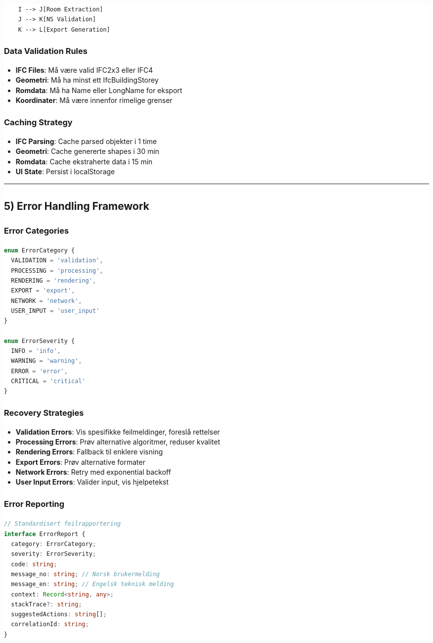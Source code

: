```mermaid
    I --> J[Room Extraction]
    J --> K[NS Validation]
    K --> L[Export Generation]
```

### Data Validation Rules
- **IFC Files**: Må være valid IFC2x3 eller IFC4
- **Geometri**: Må ha minst ett IfcBuildingStorey
- **Romdata**: Må ha Name eller LongName for eksport
- **Koordinater**: Må være innenfor rimelige grenser

### Caching Strategy
- **IFC Parsing**: Cache parsed objekter i 1 time
- **Geometri**: Cache genererte shapes i 30 min
- **Romdata**: Cache ekstraherte data i 15 min
- **UI State**: Persist i localStorage

---

## 5) Error Handling Framework

### Error Categories
```typescript
enum ErrorCategory {
  VALIDATION = 'validation',
  PROCESSING = 'processing', 
  RENDERING = 'rendering',
  EXPORT = 'export',
  NETWORK = 'network',
  USER_INPUT = 'user_input'
}

enum ErrorSeverity {
  INFO = 'info',
  WARNING = 'warning', 
  ERROR = 'error',
  CRITICAL = 'critical'
}
```

### Recovery Strategies
- **Validation Errors**: Vis spesifikke feilmeldinger, foreslå rettelser
- **Processing Errors**: Prøv alternative algoritmer, reduser kvalitet
- **Rendering Errors**: Fallback til enklere visning
- **Export Errors**: Prøv alternative formater
- **Network Errors**: Retry med exponential backoff
- **User Input Errors**: Valider input, vis hjelpetekst

### Error Reporting
```typescript
// Standardisert feilrapportering
interface ErrorReport {
  category: ErrorCategory;
  severity: ErrorSeverity;
  code: string;
  message_no: string; // Norsk brukermelding
  message_en: string; // Engelsk teknisk melding
  context: Record<string, any>;
  stackTrace?: string;
  suggestedActions: string[];
  correlationId: string;
}
```